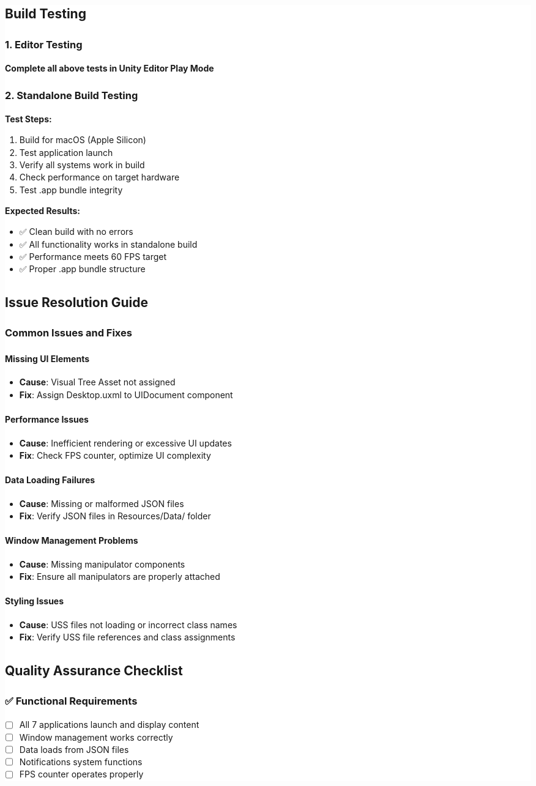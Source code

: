 ## Build Testing

### 1. Editor Testing
**Complete all above tests in Unity Editor Play Mode**

### 2. Standalone Build Testing
**Test Steps:**
1. Build for macOS (Apple Silicon)
2. Test application launch
3. Verify all systems work in build
4. Check performance on target hardware
5. Test .app bundle integrity

**Expected Results:**
- ✅ Clean build with no errors
- ✅ All functionality works in standalone build
- ✅ Performance meets 60 FPS target
- ✅ Proper .app bundle structure

## Issue Resolution Guide

### Common Issues and Fixes

#### Missing UI Elements
- **Cause**: Visual Tree Asset not assigned
- **Fix**: Assign Desktop.uxml to UIDocument component

#### Performance Issues
- **Cause**: Inefficient rendering or excessive UI updates
- **Fix**: Check FPS counter, optimize UI complexity

#### Data Loading Failures
- **Cause**: Missing or malformed JSON files
- **Fix**: Verify JSON files in Resources/Data/ folder

#### Window Management Problems
- **Cause**: Missing manipulator components
- **Fix**: Ensure all manipulators are properly attached

#### Styling Issues
- **Cause**: USS files not loading or incorrect class names
- **Fix**: Verify USS file references and class assignments

## Quality Assurance Checklist

### ✅ Functional Requirements
- [ ] All 7 applications launch and display content
- [ ] Window management works correctly
- [ ] Data loads from JSON files
- [ ] Notifications system functions
- [ ] FPS counter operates properly
